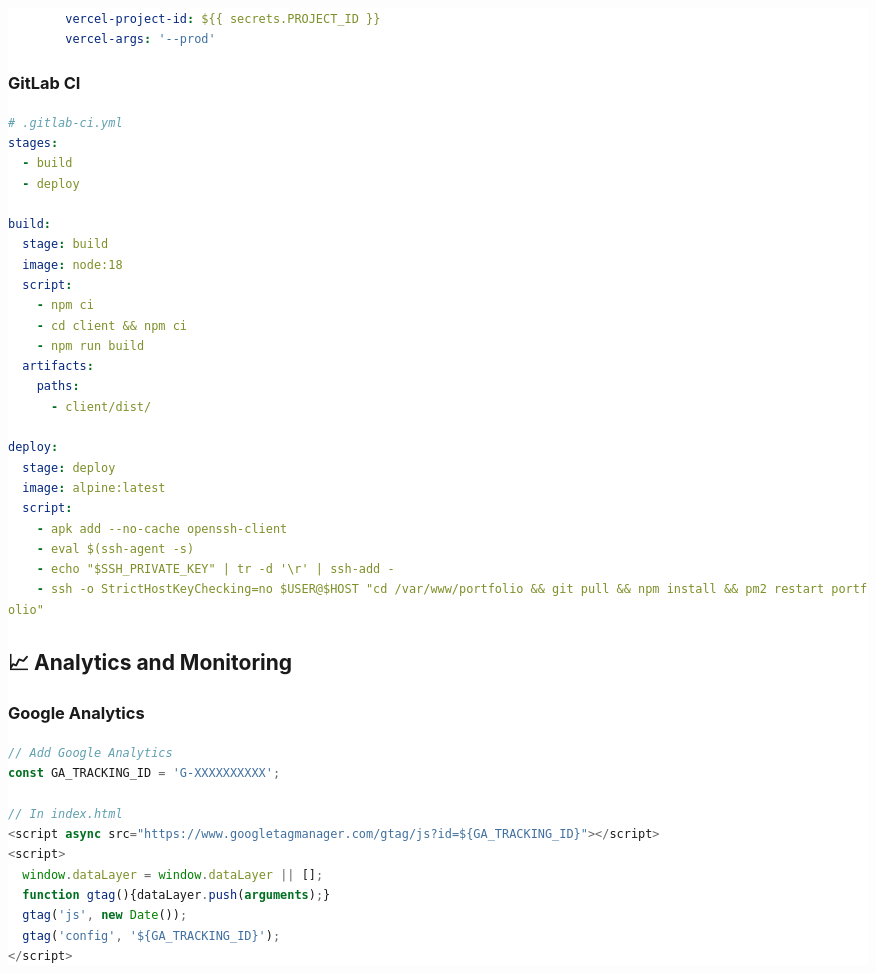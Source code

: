 ```yaml
        vercel-project-id: ${{ secrets.PROJECT_ID }}
        vercel-args: '--prod'
```

### GitLab CI

```yaml
# .gitlab-ci.yml
stages:
  - build
  - deploy

build:
  stage: build
  image: node:18
  script:
    - npm ci
    - cd client && npm ci
    - npm run build
  artifacts:
    paths:
      - client/dist/

deploy:
  stage: deploy
  image: alpine:latest
  script:
    - apk add --no-cache openssh-client
    - eval $(ssh-agent -s)
    - echo "$SSH_PRIVATE_KEY" | tr -d '\r' | ssh-add -
    - ssh -o StrictHostKeyChecking=no $USER@$HOST "cd /var/www/portfolio && git pull && npm install && pm2 restart portfolio"
```

## 📈 Analytics and Monitoring

### Google Analytics

```typescript
// Add Google Analytics
const GA_TRACKING_ID = 'G-XXXXXXXXXX';

// In index.html
<script async src="https://www.googletagmanager.com/gtag/js?id=${GA_TRACKING_ID}"></script>
<script>
  window.dataLayer = window.dataLayer || [];
  function gtag(){dataLayer.push(arguments);}
  gtag('js', new Date());
  gtag('config', '${GA_TRACKING_ID}');
</script>
```
